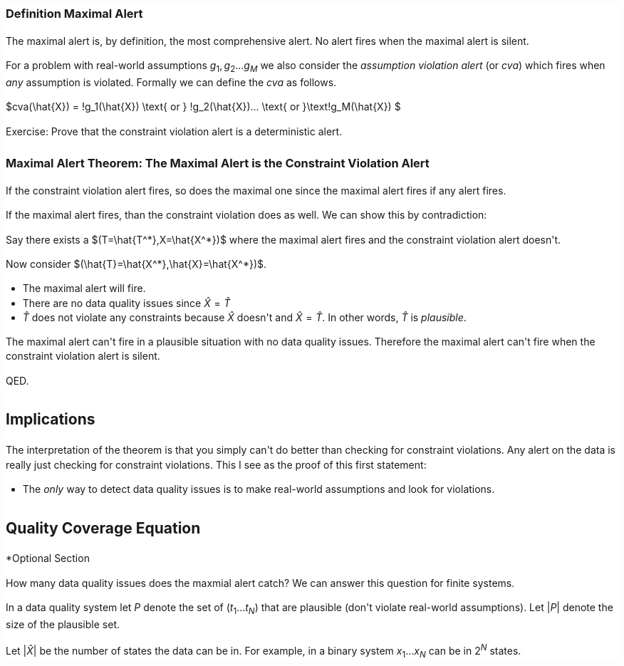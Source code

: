 ### Definition Maximal Alert

The maximal alert is, by definition, the most comprehensive alert. No alert fires when the maximal alert is silent. 

For a problem with real-world assumptions $g_1, g_2... g_M$ we also consider the *assumption violation alert* (or $cva$) which fires when *any* assumption is violated. Formally we can define the *cva* as follows. 

$cva(\hat{X}) = !g_1(\hat{X}) \text{ or } !g_2(\hat{X})... \text{ or }\text!g_M(\hat{X})  $

Exercise: Prove that the constraint violation alert is a deterministic alert. 

### Maximal Alert Theorem: The Maximal Alert is the Constraint Violation Alert
If the constraint violation alert fires, so does the maximal one since the maximal alert fires if any alert fires. 

If the maximal alert fires, than the constraint violation does as well. We can show this by contradiction:

Say there exists a $(T=\hat{T^*},X=\hat{X^*})$ where the maximal alert fires and the constraint violation alert doesn't. 

Now consider $(\hat{T}=\hat{X^*},\hat{X}=\hat{X^*})$. 
- The maximal alert will fire. 
- There are no data quality issues since $\hat{X} = \hat{T}$
- $\hat{T}$ does not violate any constraints because $\hat{X}$ doesn't and  $\hat{X} = \hat{T}$. In other words, $\hat{T}$ is *plausible*. 

The maximal alert can't fire in a plausible situation with no data quality issues. Therefore the maximal alert can't fire when the constraint violation alert is silent.

QED. 

## Implications

The interpretation of the theorem is that you simply can't do better than checking for constraint violations. Any alert on the data is really just checking for constraint violations. This I see as the proof of this first statement: 

- The *only* way to detect data quality issues is to make real-world assumptions and look for violations. 

## Quality Coverage Equation

*Optional Section

How many data quality issues does the maxmial alert catch? We can answer this question for finite systems. 

In a data quality system let $P$ denote the set of $(t_1... t_N)$ that are plausible (don't violate real-world assumptions). Let $\lvert P \rvert$ denote the size of the plausible set.

Let $\lvert \hat{X} \rvert$ be the number of states the data can be in. For example, in a binary system $x_1... x_N$ can be in $2^N$ states.  
